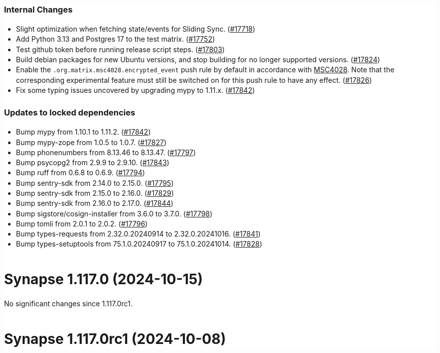 ### Internal Changes

- Slight optimization when fetching state/events for Sliding Sync. ([\#17718](https://github.com/element-hq/synapse/issues/17718))
- Add Python 3.13 and Postgres 17 to the test matrix. ([\#17752](https://github.com/element-hq/synapse/issues/17752))
- Test github token before running release script steps. ([\#17803](https://github.com/element-hq/synapse/issues/17803))
- Build debian packages for new Ubuntu versions, and stop building for no longer supported versions. ([\#17824](https://github.com/element-hq/synapse/issues/17824))
- Enable the `.org.matrix.msc4028.encrypted_event` push rule by default in accordance with [MSC4028](https://github.com/matrix-org/matrix-spec-proposals/pull/4028). Note that the corresponding experimental feature must still be switched on for this push rule to have any effect. ([\#17826](https://github.com/element-hq/synapse/issues/17826))
- Fix some typing issues uncovered by upgrading mypy to 1.11.x. ([\#17842](https://github.com/element-hq/synapse/issues/17842))



### Updates to locked dependencies

* Bump mypy from 1.10.1 to 1.11.2. ([\#17842](https://github.com/element-hq/synapse/issues/17842))
* Bump mypy-zope from 1.0.5 to 1.0.7. ([\#17827](https://github.com/element-hq/synapse/issues/17827))
* Bump phonenumbers from 8.13.46 to 8.13.47. ([\#17797](https://github.com/element-hq/synapse/issues/17797))
* Bump psycopg2 from 2.9.9 to 2.9.10. ([\#17843](https://github.com/element-hq/synapse/issues/17843))
* Bump ruff from 0.6.8 to 0.6.9. ([\#17794](https://github.com/element-hq/synapse/issues/17794))
* Bump sentry-sdk from 2.14.0 to 2.15.0. ([\#17795](https://github.com/element-hq/synapse/issues/17795))
* Bump sentry-sdk from 2.15.0 to 2.16.0. ([\#17829](https://github.com/element-hq/synapse/issues/17829))
* Bump sentry-sdk from 2.16.0 to 2.17.0. ([\#17844](https://github.com/element-hq/synapse/issues/17844))
* Bump sigstore/cosign-installer from 3.6.0 to 3.7.0. ([\#17798](https://github.com/element-hq/synapse/issues/17798))
* Bump tomli from 2.0.1 to 2.0.2. ([\#17796](https://github.com/element-hq/synapse/issues/17796))
* Bump types-requests from 2.32.0.20240914 to 2.32.0.20241016. ([\#17841](https://github.com/element-hq/synapse/issues/17841))
* Bump types-setuptools from 75.1.0.20240917 to 75.1.0.20241014. ([\#17828](https://github.com/element-hq/synapse/issues/17828))

# Synapse 1.117.0 (2024-10-15)

No significant changes since 1.117.0rc1.




# Synapse 1.117.0rc1 (2024-10-08)
